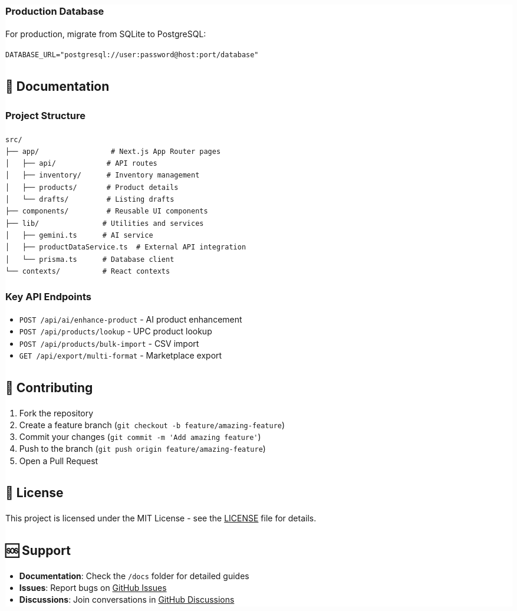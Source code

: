 ### Production Database
For production, migrate from SQLite to PostgreSQL:
```env
DATABASE_URL="postgresql://user:password@host:port/database"
```

## 📖 Documentation

### Project Structure
```
src/
├── app/                 # Next.js App Router pages
│   ├── api/            # API routes
│   ├── inventory/      # Inventory management
│   ├── products/       # Product details
│   └── drafts/         # Listing drafts
├── components/         # Reusable UI components
├── lib/               # Utilities and services
│   ├── gemini.ts      # AI service
│   ├── productDataService.ts  # External API integration
│   └── prisma.ts      # Database client
└── contexts/          # React contexts
```

### Key API Endpoints
- `POST /api/ai/enhance-product` - AI product enhancement
- `POST /api/products/lookup` - UPC product lookup
- `POST /api/products/bulk-import` - CSV import
- `GET /api/export/multi-format` - Marketplace export

## 🤝 Contributing

1. Fork the repository
2. Create a feature branch (`git checkout -b feature/amazing-feature`)
3. Commit your changes (`git commit -m 'Add amazing feature'`)
4. Push to the branch (`git push origin feature/amazing-feature`)
5. Open a Pull Request

## 📄 License

This project is licensed under the MIT License - see the [LICENSE](LICENSE) file for details.

## 🆘 Support

- **Documentation**: Check the `/docs` folder for detailed guides
- **Issues**: Report bugs on [GitHub Issues](https://github.com/yourusername/warped-aimagic-new/issues)
- **Discussions**: Join conversations in [GitHub Discussions](https://github.com/yourusername/warped-aimagic-new/discussions)

